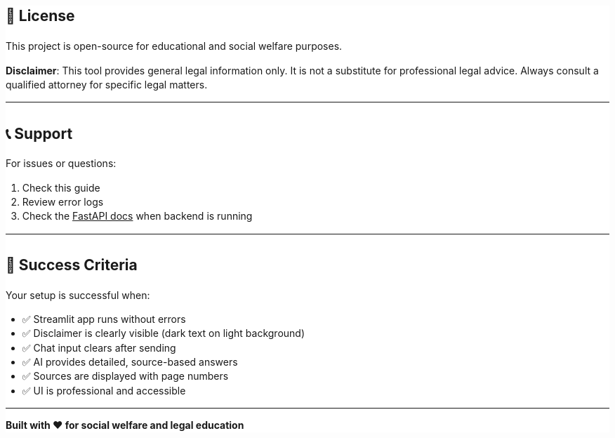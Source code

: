 
## 📄 License

This project is open-source for educational and social welfare purposes.

**Disclaimer**: This tool provides general legal information only. It is not a substitute for professional legal advice. Always consult a qualified attorney for specific legal matters.

---

## 📞 Support

For issues or questions:
1. Check this guide
2. Review error logs
3. Check the [FastAPI docs](http://localhost:8000/docs) when backend is running

---

## 🎉 Success Criteria

Your setup is successful when:
- ✅ Streamlit app runs without errors
- ✅ Disclaimer is clearly visible (dark text on light background)
- ✅ Chat input clears after sending
- ✅ AI provides detailed, source-based answers
- ✅ Sources are displayed with page numbers
- ✅ UI is professional and accessible

---

**Built with ❤️ for social welfare and legal education**

